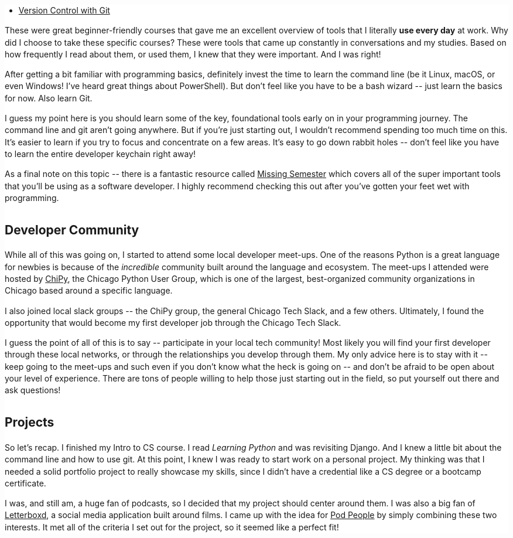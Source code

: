 - [ Version Control with Git ](https://classroom.udacity.com/courses/ud123 )


These were great beginner-friendly courses that gave me an excellent overview of tools that I literally **use every day** at work. Why did I choose to take these specific courses? These were tools that came up constantly in conversations and my studies. Based on how frequently I read about them, or used them, I knew that they were important. And I was right!

After getting a bit familiar with programming basics, definitely invest the time to learn the command line (be it Linux, macOS, or even Windows! I’ve heard great things about PowerShell). But don’t feel like you have to be a bash wizard -- just learn the basics for now. Also learn Git. 

I guess my point here is you should learn some of the key, foundational tools early on in your programming journey. The command line and git aren’t going anywhere. But if you’re just starting out, I wouldn’t recommend spending too much time on this. It’s easier to learn if you try to focus and concentrate on a few areas. It’s easy to go down rabbit holes -- don’t feel like you have to learn the entire developer keychain right away!

As a final note on this topic -- there is a fantastic resource called [Missing Semester](https://missing.csail.mit.edu/) which covers all of the super important tools that you’ll be using as a software developer. I highly recommend checking this out after you’ve gotten your feet wet with programming.

## Developer Community

While all of this was going on, I started to attend some local developer meet-ups. One of the reasons Python is a great language for newbies is because of the *incredible* community built around the language and ecosystem. The meet-ups I attended were hosted by [ChiPy](https://www.chipy.org/ ), the Chicago Python User Group, which is one of the largest, best-organized community organizations in Chicago based around a specific language. 

I also joined local slack groups -- the ChiPy group, the general Chicago Tech Slack, and a few others. Ultimately, I found the opportunity that would become my first developer job through the Chicago Tech Slack. 

I guess the point of all of this is to say -- participate in your local tech community! Most likely you will find your first developer through these local networks, or through the relationships you develop through them. My only advice here is to stay with it -- keep going to the meet-ups and such even if you don’t know what the heck is going on -- and don’t be afraid to be open about your level of experience. There are tons of people willing to help those just starting out in the field, so put yourself out there and ask questions!

## Projects

So let’s recap. I finished my Intro to CS course. I read *Learning Python* and was revisiting Django. And I knew a little bit about the command line and how to use git. At this point, I knew I was ready to start work on a personal project. My thinking was that I needed a solid portfolio project to really showcase my skills, since I didn’t have a credential like a CS degree or a bootcamp certificate.

I was, and still am, a huge fan of podcasts, so I decided that my project should center around them. I was also a big fan of [Letterboxd](https://letterboxd.com/), a social media application built around films. I came up with the idea for [Pod People](www.podpeople.app) by simply combining these two interests. It met all of the criteria I set out for the project, so it seemed like a perfect fit!
